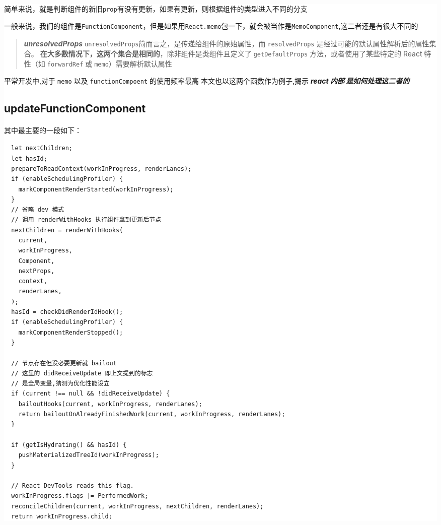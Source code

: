 简单来说，就是判断组件的新旧`prop`有没有更新，如果有更新，则根据组件的类型进入不同的分支

一般来说，我们的组件是`FunctionComponent`，但是如果用`React.memo`包一下，就会被当作是`MemoComponent`,这二者还是有很大不同的

> ***unresolvedProps***
> `unresolvedProps`简而言之，是传递给组件的原始属性，而 `resolvedProps` 是经过可能的默认属性解析后的属性集合。
> **在大多数情况下，这两个集合是相同的**，除非组件是类组件且定义了 `getDefaultProps` 方法，或者使用了某些特定的 React 特性（如 `forwardRef` 或 `memo`）需要解析默认属性

平常开发中,对于 `memo` 以及 `functionCompoent` 的使用频率最高
本文也以这两个函数作为例子,揭示 ***react 内部 是如何处理这二者的***

## updateFunctionComponent

其中最主要的一段如下：

```tsx
  let nextChildren;
  let hasId;
  prepareToReadContext(workInProgress, renderLanes);
  if (enableSchedulingProfiler) {
    markComponentRenderStarted(workInProgress);
  }
  // 省略 dev 模式
  // 调用 renderWithHooks 执行组件拿到更新后节点
  nextChildren = renderWithHooks(
    current,
    workInProgress,
    Component,
    nextProps,
    context,
    renderLanes,
  );
  hasId = checkDidRenderIdHook();
  if (enableSchedulingProfiler) {
    markComponentRenderStopped();
  }

  // 节点存在但没必要更新就 bailout
  // 这里的 didReceiveUpdate 即上文提到的标志
  // 是全局变量,猜测为优化性能设立
  if (current !== null && !didReceiveUpdate) {
    bailoutHooks(current, workInProgress, renderLanes);
    return bailoutOnAlreadyFinishedWork(current, workInProgress, renderLanes);
  }

  if (getIsHydrating() && hasId) {
    pushMaterializedTreeId(workInProgress);
  }

  // React DevTools reads this flag.
  workInProgress.flags |= PerformedWork;
  reconcileChildren(current, workInProgress, nextChildren, renderLanes);
  return workInProgress.child;
```
